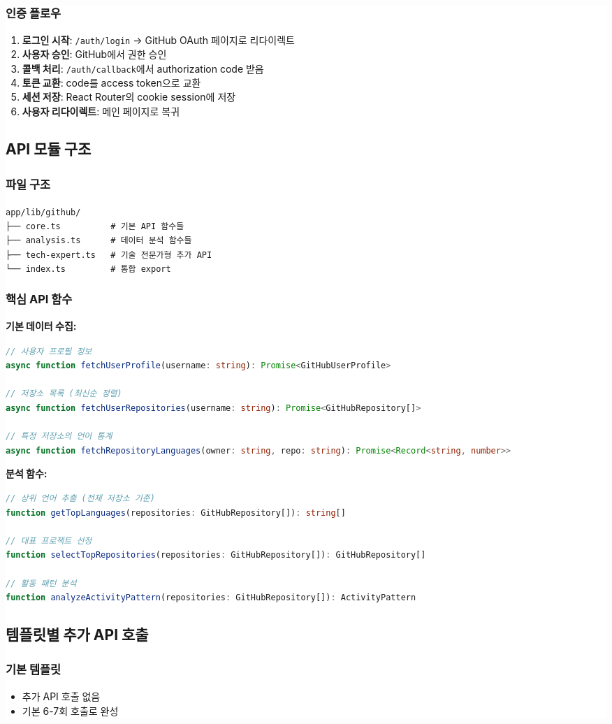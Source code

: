 ### 인증 플로우

1. **로그인 시작**: `/auth/login` → GitHub OAuth 페이지로 리다이렉트
2. **사용자 승인**: GitHub에서 권한 승인
3. **콜백 처리**: `/auth/callback`에서 authorization code 받음
4. **토큰 교환**: code를 access token으로 교환
5. **세션 저장**: React Router의 cookie session에 저장
6. **사용자 리다이렉트**: 메인 페이지로 복귀

## API 모듈 구조

### 파일 구조
```
app/lib/github/
├── core.ts          # 기본 API 함수들
├── analysis.ts      # 데이터 분석 함수들
├── tech-expert.ts   # 기술 전문가형 추가 API
└── index.ts         # 통합 export
```

### 핵심 API 함수

**기본 데이터 수집:**
```typescript
// 사용자 프로필 정보
async function fetchUserProfile(username: string): Promise<GitHubUserProfile>

// 저장소 목록 (최신순 정렬)
async function fetchUserRepositories(username: string): Promise<GitHubRepository[]>

// 특정 저장소의 언어 통계
async function fetchRepositoryLanguages(owner: string, repo: string): Promise<Record<string, number>>
```

**분석 함수:**
```typescript
// 상위 언어 추출 (전체 저장소 기준)
function getTopLanguages(repositories: GitHubRepository[]): string[]

// 대표 프로젝트 선정
function selectTopRepositories(repositories: GitHubRepository[]): GitHubRepository[]

// 활동 패턴 분석
function analyzeActivityPattern(repositories: GitHubRepository[]): ActivityPattern
```

## 템플릿별 추가 API 호출

### 기본 템플릿
- 추가 API 호출 없음
- 기본 6-7회 호출로 완성
